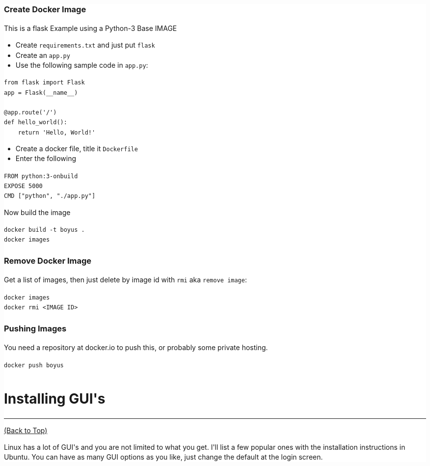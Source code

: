 ### Create Docker Image
This is a flask Example using a Python-3 Base IMAGE

- Create `requirements.txt` and just put `flask`
- Create an `app.py`
- Use the following sample code in `app.py`:

```
from flask import Flask
app = Flask(__name__)

@app.route('/')
def hello_world():
    return 'Hello, World!'
```

- Create a docker file, title it `Dockerfile`
- Enter the following

```
FROM python:3-onbuild
EXPOSE 5000
CMD ["python", "./app.py"]
```

Now build the image

```
docker build -t boyus .
docker images
```

### Remove Docker Image
Get a list of images, then just delete by image id with `rmi` aka `remove image`:
```
docker images
docker rmi <IMAGE ID>
```


### Pushing Images
You need a repository at docker.io to push this, or probably some private hosting.
```
docker push boyus
```


# Installing GUI's
***
[(Back to Top)](#table-of-contents)

Linux has a lot of GUI's and you are not limited to what you get. I'll list a few popular ones with the installation instructions in Ubuntu. You can have as many GUI options as you like, just change the default at the login screen.
